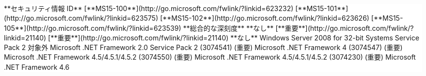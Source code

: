 </td>
</tr>
<tr>
<td style="border:1px solid black;">
**セキュリティ情報 ID**

</td>
<td style="border:1px solid black;">
[**MS15-100**](http://go.microsoft.com/fwlink/?linkid=623232)

</td>
<td style="border:1px solid black;">
[**MS15-101**](http://go.microsoft.com/fwlink/?linkid=623575)

</td>
<td style="border:1px solid black;">
[**MS15-102**](http://go.microsoft.com/fwlink/?linkid=623626)

</td>
<td style="border:1px solid black;">
[**MS15-105**](http://go.microsoft.com/fwlink/?linkid=623539)

</td>
</tr>
<tr>
<td style="border:1px solid black;">
**総合的な深刻度**

</td>
<td style="border:1px solid black;">
**なし**

</td>
<td style="border:1px solid black;">
[**重要**](http://go.microsoft.com/fwlink/?linkid=21140)

</td>
<td style="border:1px solid black;">
[**重要**](http://go.microsoft.com/fwlink/?linkid=21140)

</td>
<td style="border:1px solid black;">
**なし**

</td>
</tr>
<tr>
<td style="border:1px solid black;">
Windows Server 2008 for 32-bit Systems Service Pack 2

</td>
<td style="border:1px solid black;">
対象外

</td>
<td style="border:1px solid black;">
Microsoft .NET Framework 2.0 Service Pack 2  
(3074541)  
(重要)  
Microsoft .NET Framework 4  
(3074547)  
(重要)  
Microsoft .NET Framework 4.5/4.5.1/4.5.2  
(3074550)  
(重要)  
Microsoft .NET Framework 4.5/4.5.1/4.5.2  
(3074230)  
(重要)  
Microsoft .NET Framework 4.6  